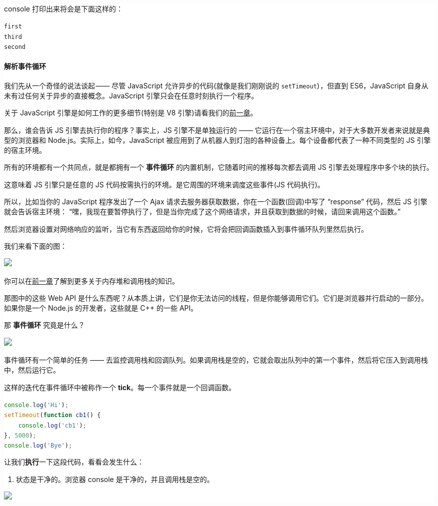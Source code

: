 console 打印出来将会是下面这样的：

```js
first
third
second
```

#### **解析事件循环**

我们先从一个奇怪的说法谈起 —— 尽管 JavaScript 允许异步的代码(就像是我们刚刚说的 `setTimeout`) ，但直到 ES6，JavaScript 自身从未有过任何关于异步的直接概念。JavaScript 引擎只会在任意时刻执行一个程序。

关于 JavaScript 引擎是如何工作的更多细节(特别是 V8 引擎)请看我们的[前一章](https://blog.sessionstack.com/how-javascript-works-inside-the-v8-engine-5-tips-on-how-to-write-optimized-code-ac089e62b12e)。

那么，谁会告诉 JS 引擎去执行你的程序？事实上，JS 引擎不是单独运行的 —— 它运行在一个宿主环境中，对于大多数开发者来说就是典型的浏览器和 Node.js。实际上，如今，JavaScript 被应用到了从机器人到灯泡的各种设备上。每个设备都代表了一种不同类型的 JS 引擎的宿主环境。

所有的环境都有一个共同点，就是都拥有一个 **事件循环** 的内置机制，它随着时间的推移每次都去调用 JS 引擎去处理程序中多个块的执行。

这意味着 JS 引擎只是任意的 JS 代码按需执行的环境。是它周围的环境来调度这些事件(JS 代码执行)。

所以，比如当你的 JavaScript 程序发出了一个 Ajax 请求去服务器获取数据，你在一个函数(回调)中写了 “response” 代码，然后 JS 引擎就会告诉宿主环境：
“嘿，我现在要暂停执行了，但是当你完成了这个网络请求，并且获取到数据的时候，请回来调用这个函数。”

然后浏览器设置对网络响应的监听，当它有东西返回给你的时候，它将会把回调函数插入到事件循环队列里然后执行。

我们来看下面的图：

![](https://user-gold-cdn.xitu.io/2017/12/2/1601543248e397b9?w=800&h=600&f=png&s=55596)

你可以在[前一章](https://blog.sessionstack.com/how-does-javascript-actually-work-part-1-b0bacc073cf)了解到更多关于内存堆和调用栈的知识。

那图中的这些 Web API 是什么东西呢？从本质上讲，它们是你无法访问的线程，但是你能够调用它们。它们是浏览器并行启动的一部分。如果你是一个 Node.js 的开发者，这些就是 C++ 的一些 API。

那 __事件循环__ 究竟是什么？

![](https://user-gold-cdn.xitu.io/2017/12/2/160154324931c929?w=478&h=162&f=png&s=18062)

事件循环有一个简单的任务 —— 去监控调用栈和回调队列。如果调用栈是空的，它就会取出队列中的第一个事件，然后将它压入到调用栈中，然后运行它。

这样的迭代在事件循环中被称作一个 **tick**。每一个事件就是一个回调函数。

```js
console.log('Hi');
setTimeout(function cb1() { 
    console.log('cb1');
}, 5000);
console.log('Bye');
```

让我们**执行**一下这段代码，看看会发生什么：

1.  状态是干净的。浏览器 console 是干净的，并且调用栈是空的。

![](https://user-gold-cdn.xitu.io/2017/12/2/1601543249419657?w=800&h=600&f=png&s=31152)
